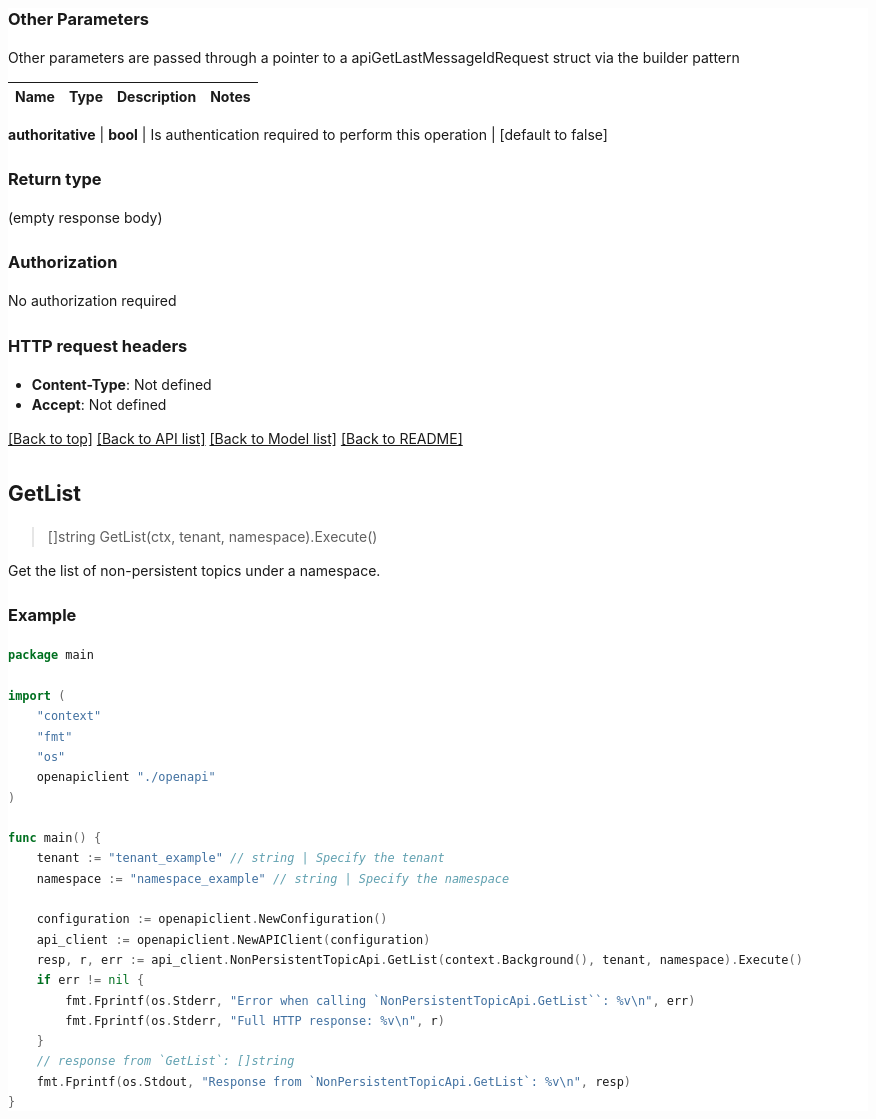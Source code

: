 ### Other Parameters

Other parameters are passed through a pointer to a apiGetLastMessageIdRequest struct via the builder pattern


Name | Type | Description  | Notes
------------- | ------------- | ------------- | -------------



 **authoritative** | **bool** | Is authentication required to perform this operation | [default to false]

### Return type

 (empty response body)

### Authorization

No authorization required

### HTTP request headers

- **Content-Type**: Not defined
- **Accept**: Not defined

[[Back to top]](#) [[Back to API list]](../README.md#documentation-for-api-endpoints)
[[Back to Model list]](../README.md#documentation-for-models)
[[Back to README]](../README.md)


## GetList

> []string GetList(ctx, tenant, namespace).Execute()

Get the list of non-persistent topics under a namespace.

### Example

```go
package main

import (
    "context"
    "fmt"
    "os"
    openapiclient "./openapi"
)

func main() {
    tenant := "tenant_example" // string | Specify the tenant
    namespace := "namespace_example" // string | Specify the namespace

    configuration := openapiclient.NewConfiguration()
    api_client := openapiclient.NewAPIClient(configuration)
    resp, r, err := api_client.NonPersistentTopicApi.GetList(context.Background(), tenant, namespace).Execute()
    if err != nil {
        fmt.Fprintf(os.Stderr, "Error when calling `NonPersistentTopicApi.GetList``: %v\n", err)
        fmt.Fprintf(os.Stderr, "Full HTTP response: %v\n", r)
    }
    // response from `GetList`: []string
    fmt.Fprintf(os.Stdout, "Response from `NonPersistentTopicApi.GetList`: %v\n", resp)
}
```
